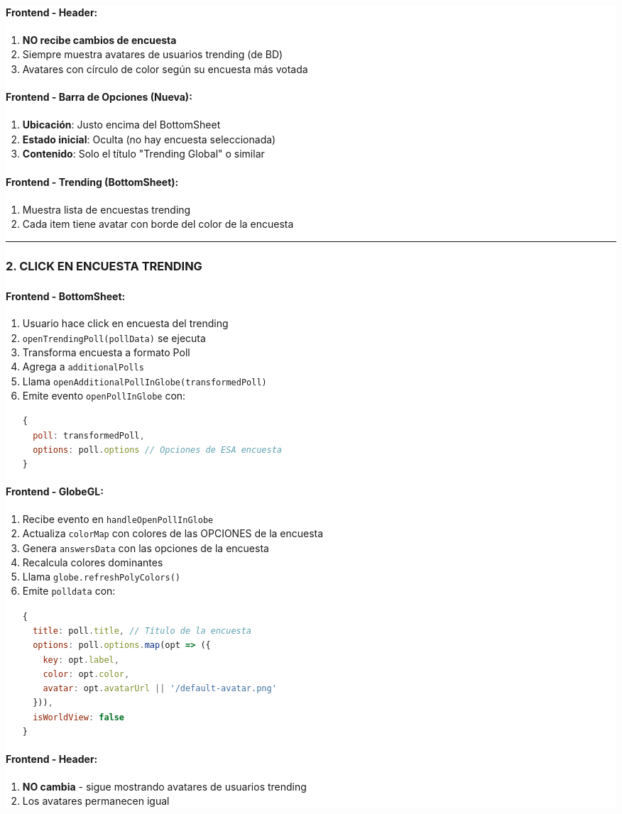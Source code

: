 
#### Frontend - Header:
1. **NO recibe cambios de encuesta**
2. Siempre muestra avatares de usuarios trending (de BD)
3. Avatares con círculo de color según su encuesta más votada

#### Frontend - Barra de Opciones (Nueva):
1. **Ubicación**: Justo encima del BottomSheet
2. **Estado inicial**: Oculta (no hay encuesta seleccionada)
3. **Contenido**: Solo el título "Trending Global" o similar

#### Frontend - Trending (BottomSheet):
1. Muestra lista de encuestas trending
2. Cada item tiene avatar con borde del color de la encuesta

---

### 2. **CLICK EN ENCUESTA TRENDING**

#### Frontend - BottomSheet:
1. Usuario hace click en encuesta del trending
2. `openTrendingPoll(pollData)` se ejecuta
3. Transforma encuesta a formato Poll
4. Agrega a `additionalPolls`
5. Llama `openAdditionalPollInGlobe(transformedPoll)`
6. Emite evento `openPollInGlobe` con:
   ```js
   {
     poll: transformedPoll,
     options: poll.options // Opciones de ESA encuesta
   }
   ```

#### Frontend - GlobeGL:
1. Recibe evento en `handleOpenPollInGlobe`
2. Actualiza `colorMap` con colores de las OPCIONES de la encuesta
3. Genera `answersData` con las opciones de la encuesta
4. Recalcula colores dominantes
5. Llama `globe.refreshPolyColors()`
6. Emite `polldata` con:
   ```js
   {
     title: poll.title, // Título de la encuesta
     options: poll.options.map(opt => ({
       key: opt.label,
       color: opt.color,
       avatar: opt.avatarUrl || '/default-avatar.png'
     })),
     isWorldView: false
   }
   ```

#### Frontend - Header:
1. **NO cambia** - sigue mostrando avatares de usuarios trending
2. Los avatares permanecen igual
